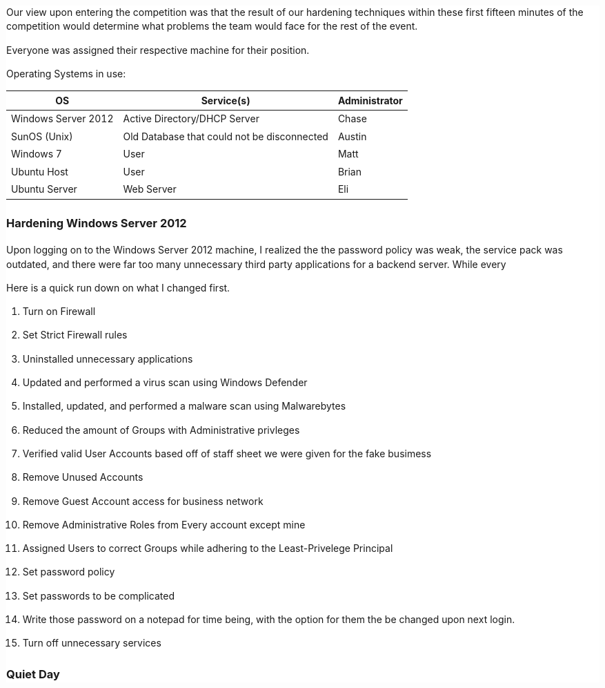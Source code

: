 Our view upon entering the competition was that the result of our hardening techniques within these first fifteen minutes of the competition would determine what problems the team would face for the rest of the event.

Everyone was assigned their respective machine for their position.

Operating Systems in use:

| OS  | Service(s) | Administrator |
| --- | --- | --- |
| Windows Server 2012 | Active Directory/DHCP Server | Chase |
| SunOS (Unix) | Old Database that could not be disconnected | Austin |
| Windows  7 | User | Matt |
| Ubuntu Host | User | Brian |
| Ubuntu Server | Web Server | Eli |  

### Hardening Windows Server 2012  

Upon logging on to the Windows Server 2012 machine, I realized the the password policy was weak, the service pack was outdated, and there were far too many unnecessary third party applications for a backend server. While every

Here is a quick run down on what I changed first.

1. Turn on Firewall

2. Set Strict Firewall rules

3. Uninstalled unnecessary applications

4. Updated and performed a virus scan using Windows Defender

5. Installed, updated, and performed a malware scan using Malwarebytes

6. Reduced the amount of Groups with Administrative privleges

7. Verified valid User Accounts based off of staff sheet we were given for the fake busimess

8. Remove Unused Accounts

9. Remove Guest Account access for business network

10. Remove Administrative Roles from Every account except mine

11. Assigned Users to correct Groups while adhering to the Least-Privelege Principal

12. Set password policy

13. Set passwords to be complicated

14. Write those password on a notepad for time being, with the option for them the be changed upon next login.

15. Turn off unnecessary services  

### Quiet Day  
